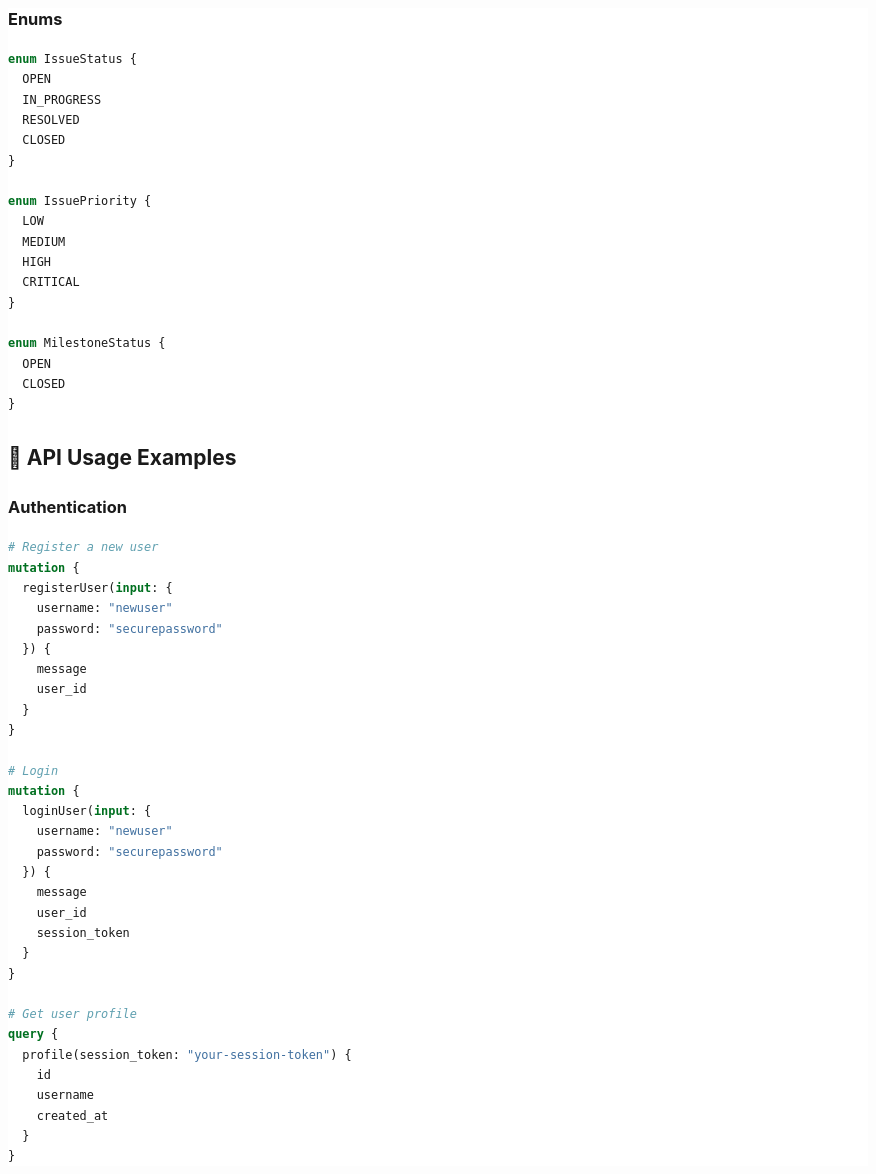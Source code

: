 ### Enums

```graphql
enum IssueStatus {
  OPEN
  IN_PROGRESS
  RESOLVED
  CLOSED
}

enum IssuePriority {
  LOW
  MEDIUM
  HIGH
  CRITICAL
}

enum MilestoneStatus {
  OPEN
  CLOSED
}
```

## 📝 API Usage Examples

### Authentication

```graphql
# Register a new user
mutation {
  registerUser(input: {
    username: "newuser"
    password: "securepassword"
  }) {
    message
    user_id
  }
}

# Login
mutation {
  loginUser(input: {
    username: "newuser"
    password: "securepassword"
  }) {
    message
    user_id
    session_token
  }
}

# Get user profile
query {
  profile(session_token: "your-session-token") {
    id
    username
    created_at
  }
}
```

